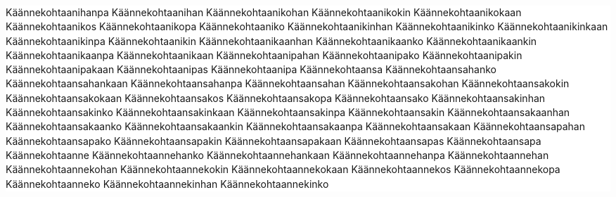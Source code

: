 Käännekohtaanihanpa
Käännekohtaanihan
Käännekohtaanikohan
Käännekohtaanikokin
Käännekohtaanikokaan
Käännekohtaanikos
Käännekohtaanikopa
Käännekohtaaniko
Käännekohtaanikinhan
Käännekohtaanikinko
Käännekohtaanikinkaan
Käännekohtaanikinpa
Käännekohtaanikin
Käännekohtaanikaanhan
Käännekohtaanikaanko
Käännekohtaanikaankin
Käännekohtaanikaanpa
Käännekohtaanikaan
Käännekohtaanipahan
Käännekohtaanipako
Käännekohtaanipakin
Käännekohtaanipakaan
Käännekohtaanipas
Käännekohtaanipa
Käännekohtaansa
Käännekohtaansahanko
Käännekohtaansahankaan
Käännekohtaansahanpa
Käännekohtaansahan
Käännekohtaansakohan
Käännekohtaansakokin
Käännekohtaansakokaan
Käännekohtaansakos
Käännekohtaansakopa
Käännekohtaansako
Käännekohtaansakinhan
Käännekohtaansakinko
Käännekohtaansakinkaan
Käännekohtaansakinpa
Käännekohtaansakin
Käännekohtaansakaanhan
Käännekohtaansakaanko
Käännekohtaansakaankin
Käännekohtaansakaanpa
Käännekohtaansakaan
Käännekohtaansapahan
Käännekohtaansapako
Käännekohtaansapakin
Käännekohtaansapakaan
Käännekohtaansapas
Käännekohtaansapa
Käännekohtaanne
Käännekohtaannehanko
Käännekohtaannehankaan
Käännekohtaannehanpa
Käännekohtaannehan
Käännekohtaannekohan
Käännekohtaannekokin
Käännekohtaannekokaan
Käännekohtaannekos
Käännekohtaannekopa
Käännekohtaanneko
Käännekohtaannekinhan
Käännekohtaannekinko